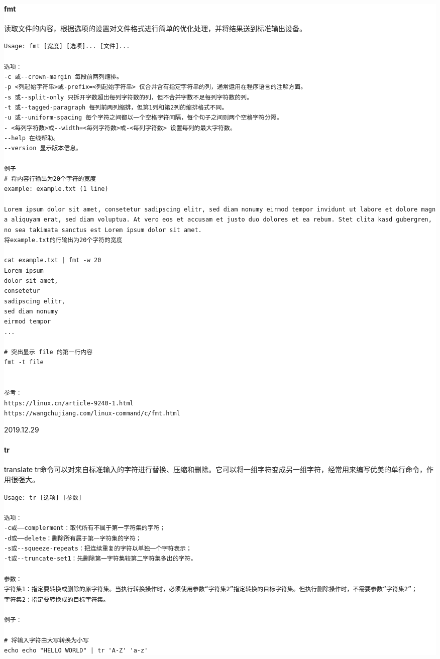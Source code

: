 #### fmt
读取文件的内容，根据选项的设置对文件格式进行简单的优化处理，并将结果送到标准输出设备。

```
Usage: fmt [宽度] [选项]... [文件]...

选项：
-c 或--crown-margin 每段前两列缩排。
-p <列起始字符串>或-prefix=<列起始字符串> 仅合并含有指定字符串的列，通常运用在程序语言的注解方面。
-s 或--split-only 只拆开字数超出每列字符数的列，但不合并字数不足每列字符数的列。
-t 或--tagged-paragraph 每列前两列缩排，但第1列和第2列的缩排格式不同。
-u 或--uniform-spacing 每个字符之间都以一个空格字符间隔，每个句子之间则两个空格字符分隔。
- <每列字符数>或--width=<每列字符数>或-<每列字符数> 设置每列的最大字符数。
--help 在线帮助。
--version 显示版本信息。

例子
# 将内容行输出为20个字符的宽度
example: example.txt (1 line)

Lorem ipsum dolor sit amet, consetetur sadipscing elitr, sed diam nonumy eirmod tempor invidunt ut labore et dolore magna aliquyam erat, sed diam voluptua. At vero eos et accusam et justo duo dolores et ea rebum. Stet clita kasd gubergren, no sea takimata sanctus est Lorem ipsum dolor sit amet.
将example.txt的行输出为20个字符的宽度

cat example.txt | fmt -w 20
Lorem ipsum
dolor sit amet,
consetetur
sadipscing elitr,
sed diam nonumy
eirmod tempor
...

# 突出显示 file 的第一行内容
fmt -t file


参考：
https://linux.cn/article-9240-1.html
https://wangchujiang.com/linux-command/c/fmt.html
```

2019.12.29
#### tr
translate
tr命令可以对来自标准输入的字符进行替换、压缩和删除。它可以将一组字符变成另一组字符，经常用来编写优美的单行命令，作用很强大。

```
Usage: tr [选项] [参数]

选项：
-c或——complerment：取代所有不属于第一字符集的字符；
-d或——delete：删除所有属于第一字符集的字符；
-s或--squeeze-repeats：把连续重复的字符以单独一个字符表示；
-t或--truncate-set1：先删除第一字符集较第二字符集多出的字符。

参数：
字符集1：指定要转换或删除的原字符集。当执行转换操作时，必须使用参数“字符集2”指定转换的目标字符集。但执行删除操作时，不需要参数“字符集2”；
字符集2：指定要转换成的目标字符集。

例子：

# 将输入字符由大写转换为小写
echo echo "HELLO WORLD" | tr 'A-Z' 'a-z'
```